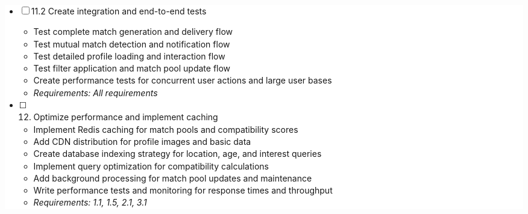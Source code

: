   - [ ] 11.2 Create integration and end-to-end tests
    - Test complete match generation and delivery flow
    - Test mutual match detection and notification flow
    - Test detailed profile loading and interaction flow
    - Test filter application and match pool update flow
    - Create performance tests for concurrent user actions and large user bases
    - _Requirements: All requirements_

- [ ] 12. Optimize performance and implement caching
  - Implement Redis caching for match pools and compatibility scores
  - Add CDN distribution for profile images and basic data
  - Create database indexing strategy for location, age, and interest queries
  - Implement query optimization for compatibility calculations
  - Add background processing for match pool updates and maintenance
  - Write performance tests and monitoring for response times and throughput
  - _Requirements: 1.1, 1.5, 2.1, 3.1_
